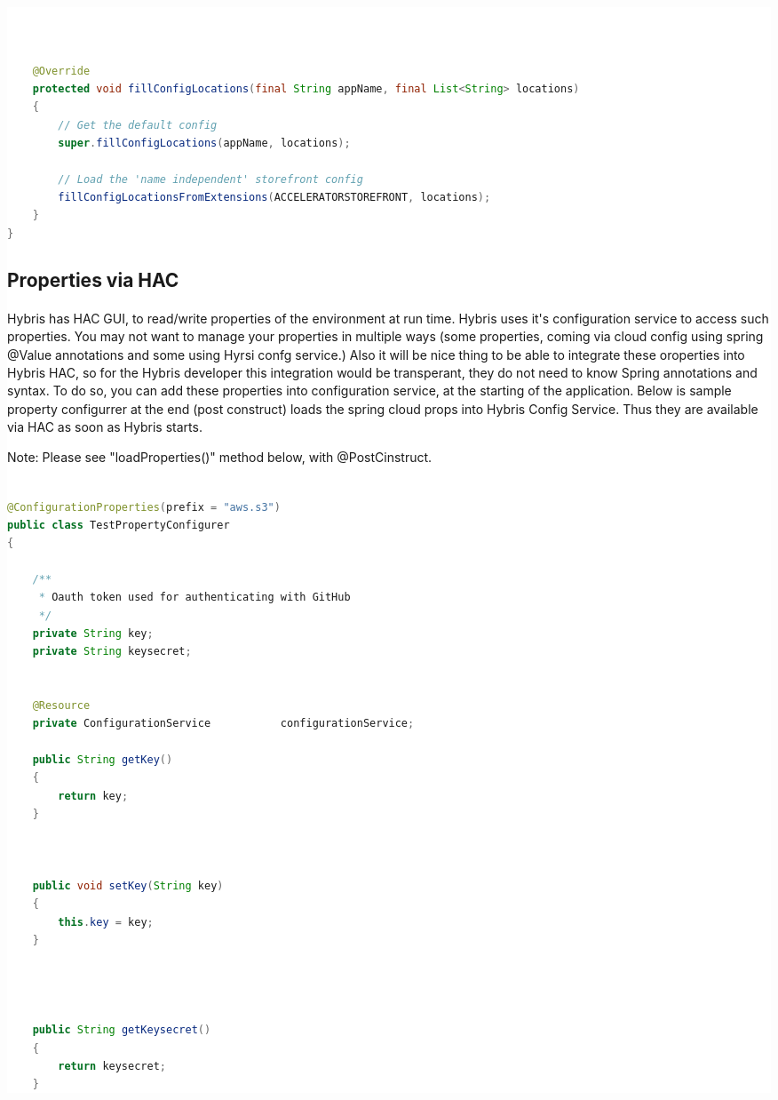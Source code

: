 ~~~java
	


	@Override
	protected void fillConfigLocations(final String appName, final List<String> locations)
	{
		// Get the default config
		super.fillConfigLocations(appName, locations);

		// Load the 'name independent' storefront config
		fillConfigLocationsFromExtensions(ACCELERATORSTOREFRONT, locations);
	}
}

~~~
## Properties via HAC
Hybris has HAC GUI, to read/write properties of the environment at run time. Hybris uses it's configuration service to access such properties. You may not want to manage your properties in multiple ways (some properties, coming via cloud config using spring @Value annotations and some using Hyrsi confg service.) Also it will be nice thing to be able to integrate these oroperties into Hybris HAC, so for the Hybris developer this integration would be transperant, they do not need to know Spring annotations and syntax. To do so, you can add these properties into configuration service, at the starting of the application. Below is sample property configurrer at the end (post construct) loads the spring cloud props into Hybris Config Service. Thus they are available via HAC as soon as Hybris starts.

Note: Please see "loadProperties()" method below, with @PostCinstruct.

~~~java

@ConfigurationProperties(prefix = "aws.s3")
public class TestPropertyConfigurer
{

    /**
     * Oauth token used for authenticating with GitHub
     */
    private String key;
    private String keysecret;
    
    
    @Resource
    private ConfigurationService           configurationService;

    public String getKey()
    {
        return key;
    }



    public void setKey(String key)
    {
        this.key = key;
    }




    public String getKeysecret()
    {
        return keysecret;
    }
~~~